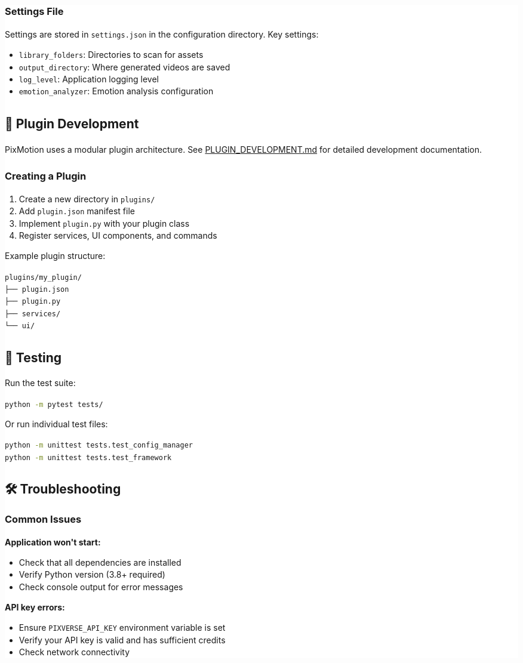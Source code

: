 ### Settings File

Settings are stored in `settings.json` in the configuration directory. Key settings:

- `library_folders`: Directories to scan for assets
- `output_directory`: Where generated videos are saved
- `log_level`: Application logging level
- `emotion_analyzer`: Emotion analysis configuration

## 🔌 Plugin Development

PixMotion uses a modular plugin architecture. See [PLUGIN_DEVELOPMENT.md](docs/PLUGIN_DEVELOPMENT.md) for detailed development documentation.

### Creating a Plugin

1. Create a new directory in `plugins/`
2. Add `plugin.json` manifest file
3. Implement `plugin.py` with your plugin class
4. Register services, UI components, and commands

Example plugin structure:
```
plugins/my_plugin/
├── plugin.json
├── plugin.py
├── services/
└── ui/
```

## 🧪 Testing

Run the test suite:
```bash
python -m pytest tests/
```

Or run individual test files:
```bash
python -m unittest tests.test_config_manager
python -m unittest tests.test_framework
```

## 🛠️ Troubleshooting

### Common Issues

**Application won't start:**
- Check that all dependencies are installed
- Verify Python version (3.8+ required)
- Check console output for error messages

**API key errors:**
- Ensure `PIXVERSE_API_KEY` environment variable is set
- Verify your API key is valid and has sufficient credits
- Check network connectivity
